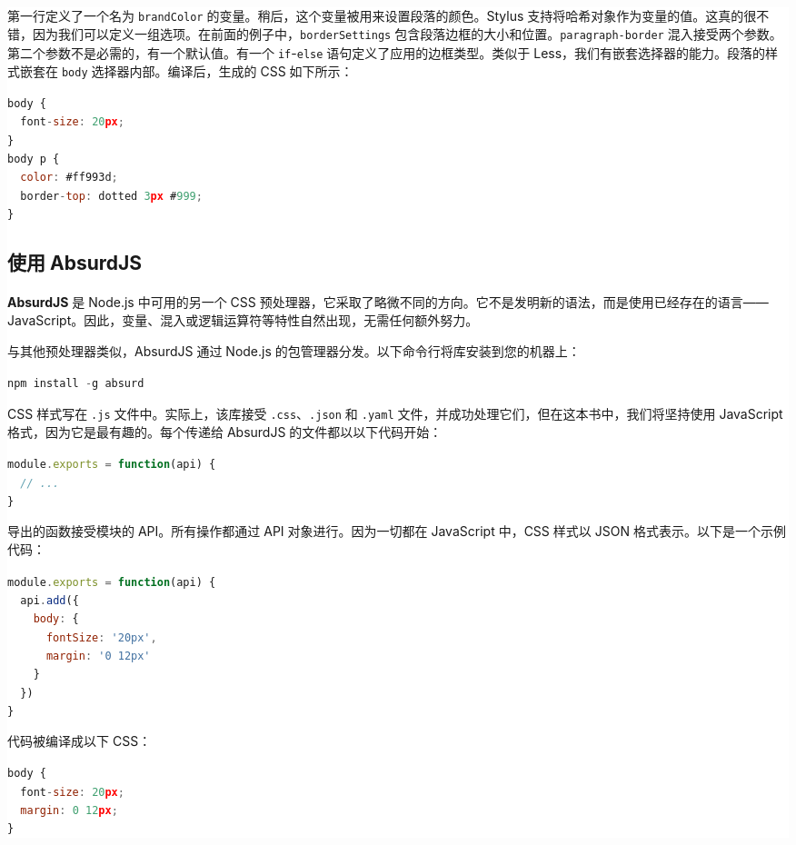 第一行定义了一个名为 `brandColor` 的变量。稍后，这个变量被用来设置段落的颜色。Stylus 支持将哈希对象作为变量的值。这真的很不错，因为我们可以定义一组选项。在前面的例子中，`borderSettings` 包含段落边框的大小和位置。`paragraph-border` 混入接受两个参数。第二个参数不是必需的，有一个默认值。有一个 `if`-`else` 语句定义了应用的边框类型。类似于 Less，我们有嵌套选择器的能力。段落的样式嵌套在 `body` 选择器内部。编译后，生成的 CSS 如下所示：

```js
body {
  font-size: 20px;
}
body p {
  color: #ff993d;
  border-top: dotted 3px #999;
}
```

## 使用 AbsurdJS

**AbsurdJS** 是 Node.js 中可用的另一个 CSS 预处理器，它采取了略微不同的方向。它不是发明新的语法，而是使用已经存在的语言——JavaScript。因此，变量、混入或逻辑运算符等特性自然出现，无需任何额外努力。

与其他预处理器类似，AbsurdJS 通过 Node.js 的包管理器分发。以下命令行将库安装到您的机器上：

```js
npm install -g absurd

```

CSS 样式写在 `.js` 文件中。实际上，该库接受 `.css`、`.json` 和 `.yaml` 文件，并成功处理它们，但在这本书中，我们将坚持使用 JavaScript 格式，因为它是最有趣的。每个传递给 AbsurdJS 的文件都以以下代码开始：

```js
module.exports = function(api) {
  // ...
}
```

导出的函数接受模块的 API。所有操作都通过 API 对象进行。因为一切都在 JavaScript 中，CSS 样式以 JSON 格式表示。以下是一个示例代码：

```js
module.exports = function(api) {
  api.add({
    body: {
      fontSize: '20px',
      margin: '0 12px'
    }
  })
}
```

代码被编译成以下 CSS：

```js
body {
  font-size: 20px;
  margin: 0 12px;
}
```
